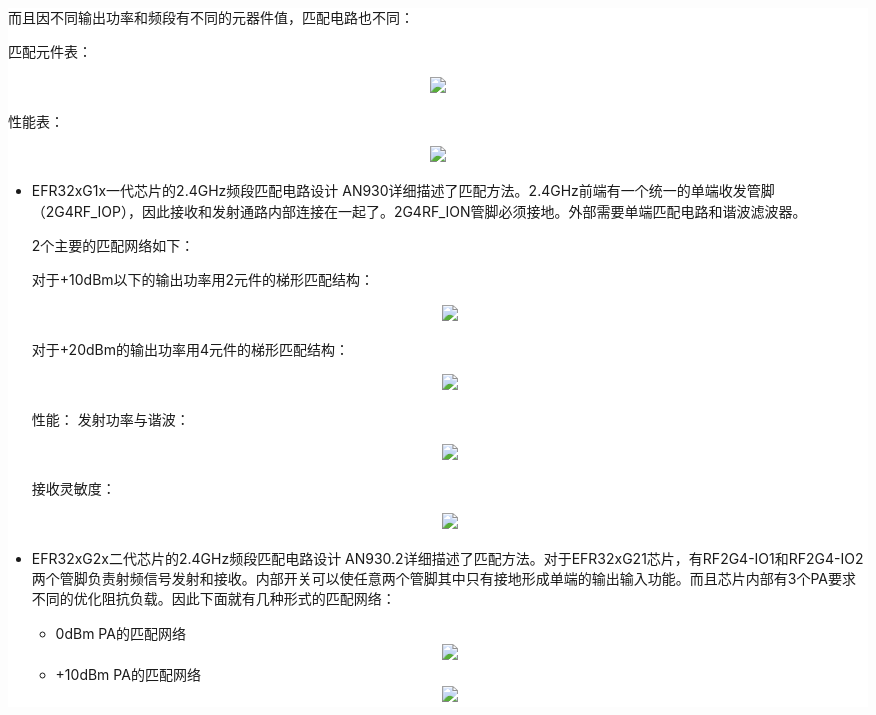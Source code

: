   而且因不同输出功率和频段有不同的元器件值，匹配电路也不同：

  匹配元件表：
  <div align="center">
   <img src="files/HW-Schematic-Design-Guide/Sub-G-Match-Circuits.png">  
  </div>

  性能表：
  <div align="center">
   <img src="files/HW-Schematic-Design-Guide/Sub-G-Tested-Performance.png">  
  </div>

- EFR32xG1x一代芯片的2.4GHz频段匹配电路设计
  AN930详细描述了匹配方法。2.4GHz前端有一个统一的单端收发管脚（2G4RF_IOP），因此接收和发射通路内部连接在一起了。2G4RF_ION管脚必须接地。外部需要单端匹配电路和谐波滤波器。

  2个主要的匹配网络如下：

  对于+10dBm以下的输出功率用2元件的梯形匹配结构：
  
  <div align="center">
   <img src="files/HW-Schematic-Design-Guide/2.4G-2element.png">  
  </div>
 
  对于+20dBm的输出功率用4元件的梯形匹配结构：
  <div align="center">
   <img src="files/HW-Schematic-Design-Guide/2.4G-4element.png">  
  </div>
  
  性能：
   发射功率与谐波：
  <div align="center">
   <img src="files/HW-Schematic-Design-Guide/2.4G-Tx-TestResults.png">  
  </div>
  
   接收灵敏度：
   <div align="center">
    <img src="files/HW-Schematic-Design-Guide/2.4G-Rx-TestResults.png">  
   </div>
  
- EFR32xG2x二代芯片的2.4GHz频段匹配电路设计
  AN930.2详细描述了匹配方法。对于EFR32xG21芯片，有RF2G4-IO1和RF2G4-IO2两个管脚负责射频信号发射和接收。内部开关可以使任意两个管脚其中只有接地形成单端的输出输入功能。而且芯片内部有3个PA要求不同的优化阻抗负载。因此下面就有几种形式的匹配网络：
  
  -  0dBm PA的匹配网络
  
   <div align="center">
   <img src="files/HW-Schematic-Design-Guide/2G4-21-0dBm.png">  
   </div>
 
  - +10dBm PA的匹配网络
   
   <div align="center">
   <img src="files/HW-Schematic-Design-Guide/2G4-21-10dBm.png">  
   </div>
  